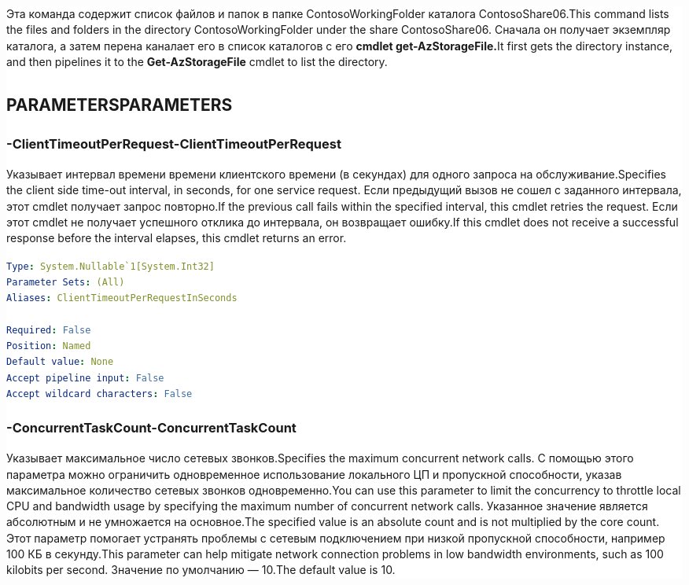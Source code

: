<span data-ttu-id="e4f98-118">Эта команда содержит список файлов и папок в папке ContosoWorkingFolder каталога ContosoShare06.</span><span class="sxs-lookup"><span data-stu-id="e4f98-118">This command lists the files and folders in the directory ContosoWorkingFolder under the share ContosoShare06.</span></span>
<span data-ttu-id="e4f98-119">Сначала он получает экземпляр каталога, а затем перена каналает его в список каталогов с его **cmdlet get-AzStorageFile.**</span><span class="sxs-lookup"><span data-stu-id="e4f98-119">It first gets the directory instance, and then pipelines it to the **Get-AzStorageFile** cmdlet to list the directory.</span></span>

## <span data-ttu-id="e4f98-120">PARAMETERS</span><span class="sxs-lookup"><span data-stu-id="e4f98-120">PARAMETERS</span></span>

### <span data-ttu-id="e4f98-121">-ClientTimeoutPerRequest</span><span class="sxs-lookup"><span data-stu-id="e4f98-121">-ClientTimeoutPerRequest</span></span>
<span data-ttu-id="e4f98-122">Указывает интервал времени времени клиентского времени (в секундах) для одного запроса на обслуживание.</span><span class="sxs-lookup"><span data-stu-id="e4f98-122">Specifies the client side time-out interval, in seconds, for one service request.</span></span>
<span data-ttu-id="e4f98-123">Если предыдущий вызов не сошел с заданного интервала, этот cmdlet получает запрос повторно.</span><span class="sxs-lookup"><span data-stu-id="e4f98-123">If the previous call fails within the specified interval, this cmdlet retries the request.</span></span>
<span data-ttu-id="e4f98-124">Если этот cmdlet не получает успешного отклика до интервала, он возвращает ошибку.</span><span class="sxs-lookup"><span data-stu-id="e4f98-124">If this cmdlet does not receive a successful response before the interval elapses, this cmdlet returns an error.</span></span>

```yaml
Type: System.Nullable`1[System.Int32]
Parameter Sets: (All)
Aliases: ClientTimeoutPerRequestInSeconds

Required: False
Position: Named
Default value: None
Accept pipeline input: False
Accept wildcard characters: False
```

### <span data-ttu-id="e4f98-125">-ConcurrentTaskCount</span><span class="sxs-lookup"><span data-stu-id="e4f98-125">-ConcurrentTaskCount</span></span>
<span data-ttu-id="e4f98-126">Указывает максимальное число сетевых звонков.</span><span class="sxs-lookup"><span data-stu-id="e4f98-126">Specifies the maximum concurrent network calls.</span></span>
<span data-ttu-id="e4f98-127">С помощью этого параметра можно ограничить одновременное использование локального ЦП и пропускной способности, указав максимальное количество сетевых звонков одновременно.</span><span class="sxs-lookup"><span data-stu-id="e4f98-127">You can use this parameter to limit the concurrency to throttle local CPU and bandwidth usage by specifying the maximum number of concurrent network calls.</span></span>
<span data-ttu-id="e4f98-128">Указанное значение является абсолютным и не умножается на основное.</span><span class="sxs-lookup"><span data-stu-id="e4f98-128">The specified value is an absolute count and is not multiplied by the core count.</span></span>
<span data-ttu-id="e4f98-129">Этот параметр помогает устранять проблемы с сетевым подключением при низкой пропускной способности, например 100 КБ в секунду.</span><span class="sxs-lookup"><span data-stu-id="e4f98-129">This parameter can help mitigate network connection problems in low bandwidth environments, such as 100 kilobits per second.</span></span>
<span data-ttu-id="e4f98-130">Значение по умолчанию — 10.</span><span class="sxs-lookup"><span data-stu-id="e4f98-130">The default value is 10.</span></span>
